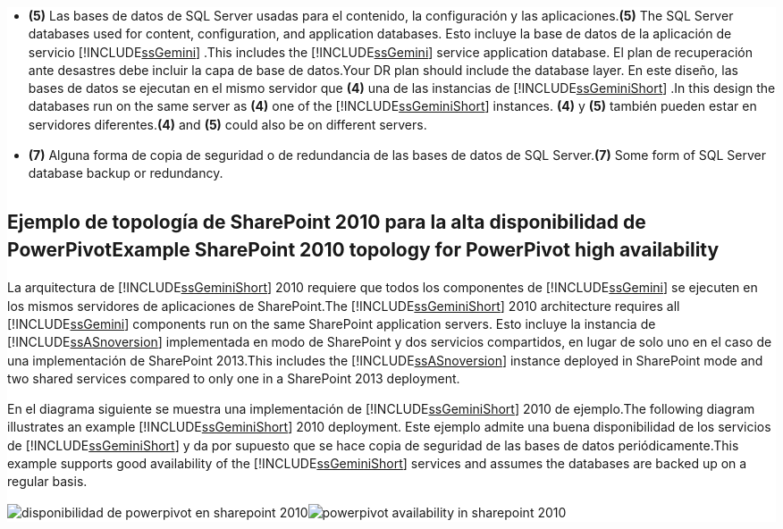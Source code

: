 -   <span data-ttu-id="54c40-131">**(5)** Las bases de datos de SQL Server usadas para el contenido, la configuración y las aplicaciones.</span><span class="sxs-lookup"><span data-stu-id="54c40-131">**(5)** The SQL Server databases used for content, configuration, and application databases.</span></span> <span data-ttu-id="54c40-132">Esto incluye la base de datos de la aplicación de servicio [!INCLUDE[ssGemini](../../includes/ssgemini-md.md)] .</span><span class="sxs-lookup"><span data-stu-id="54c40-132">This includes the [!INCLUDE[ssGemini](../../includes/ssgemini-md.md)] service application database.</span></span> <span data-ttu-id="54c40-133">El plan de recuperación ante desastres debe incluir la capa de base de datos.</span><span class="sxs-lookup"><span data-stu-id="54c40-133">Your DR plan should include the database layer.</span></span> <span data-ttu-id="54c40-134">En este diseño, las bases de datos se ejecutan en el mismo servidor que **(4)** una de las instancias de [!INCLUDE[ssGeminiShort](../../includes/ssgeminishort-md.md)] .</span><span class="sxs-lookup"><span data-stu-id="54c40-134">In this design the databases run on the same server as **(4)** one of the [!INCLUDE[ssGeminiShort](../../includes/ssgeminishort-md.md)] instances.</span></span> <span data-ttu-id="54c40-135">**(4)** y **(5)** también pueden estar en servidores diferentes.</span><span class="sxs-lookup"><span data-stu-id="54c40-135">**(4)** and **(5)** could also be on different servers.</span></span>

-   <span data-ttu-id="54c40-136">**(7)** Alguna forma de copia de seguridad o de redundancia de las bases de datos de SQL Server.</span><span class="sxs-lookup"><span data-stu-id="54c40-136">**(7)** Some form of SQL Server database backup or redundancy.</span></span>

##  <a name="example-sharepoint-2010-topology-for-powerpivot-high-availability"></a><a name="bkmk_sharepoint2010"></a><span data-ttu-id="54c40-137">Ejemplo de topología de SharePoint 2010 para la alta disponibilidad de PowerPivot</span><span class="sxs-lookup"><span data-stu-id="54c40-137">Example SharePoint 2010 topology for PowerPivot high availability</span></span>
 <span data-ttu-id="54c40-138">La arquitectura de [!INCLUDE[ssGeminiShort](../../includes/ssgeminishort-md.md)] 2010 requiere que todos los componentes de [!INCLUDE[ssGemini](../../includes/ssgemini-md.md)] se ejecuten en los mismos servidores de aplicaciones de SharePoint.</span><span class="sxs-lookup"><span data-stu-id="54c40-138">The [!INCLUDE[ssGeminiShort](../../includes/ssgeminishort-md.md)] 2010 architecture requires all [!INCLUDE[ssGemini](../../includes/ssgemini-md.md)] components run on the same SharePoint application servers.</span></span> <span data-ttu-id="54c40-139">Esto incluye la instancia de [!INCLUDE[ssASnoversion](../../includes/ssasnoversion-md.md)] implementada en modo de SharePoint y dos servicios compartidos, en lugar de solo uno en el caso de una implementación de SharePoint 2013.</span><span class="sxs-lookup"><span data-stu-id="54c40-139">This includes the [!INCLUDE[ssASnoversion](../../includes/ssasnoversion-md.md)] instance deployed in SharePoint mode and two shared services compared to only one in a SharePoint 2013 deployment.</span></span>

 <span data-ttu-id="54c40-140">En el diagrama siguiente se muestra una implementación de [!INCLUDE[ssGeminiShort](../../includes/ssgeminishort-md.md)] 2010 de ejemplo.</span><span class="sxs-lookup"><span data-stu-id="54c40-140">The following diagram illustrates an example [!INCLUDE[ssGeminiShort](../../includes/ssgeminishort-md.md)] 2010 deployment.</span></span> <span data-ttu-id="54c40-141">Este ejemplo admite una buena disponibilidad de los servicios de [!INCLUDE[ssGeminiShort](../../includes/ssgeminishort-md.md)] y da por supuesto que se hace copia de seguridad de las bases de datos periódicamente.</span><span class="sxs-lookup"><span data-stu-id="54c40-141">This example supports good availability of the [!INCLUDE[ssGeminiShort](../../includes/ssgeminishort-md.md)] services and assumes the databases are backed up on a regular basis.</span></span>

 <span data-ttu-id="54c40-142">![disponibilidad de powerpivot en sharepoint 2010](../media/ssas-powerpivot-services-2010.png "disponibilidad de powerpivot en sharepoint 2010")</span><span class="sxs-lookup"><span data-stu-id="54c40-142">![powerpivot availability in sharepoint 2010](../media/ssas-powerpivot-services-2010.png "powerpivot availability in sharepoint 2010")</span></span>
